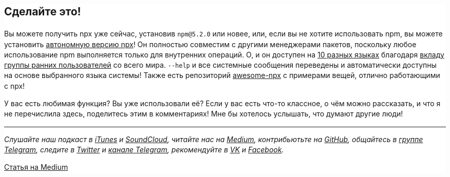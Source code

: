 ## Сделайте это!
Вы можете получить npx уже сейчас, установив `npm@5.2.0` или новее, или, если вы не хотите использовать npm, вы можете установить [автономную версию npx](https://npm.im/npx)! Он полностью совместим с другими менеджерами пакетов, поскольку любое использование npm выполняется только для внутренних операций. О, и он доступен на [10 разных языках](https://github.com/zkat/npx/tree/latest/locales) благодаря [вкладу группы ранних пользователей](https://github.com/zkat/npx/pulls?q=is%3Apr+is%3Aclosed+label%3Ai18n) со всего мира. `--help` и все системные сообщения переведены и автоматически доступны на основе выбранного языка системы! Также есть репозиторий [awesome-npx](https://github.com/js-n/awesome-npx) с примерами вещей, отлично работающими с npx!

У вас есть любимая функция? Вы уже использовали её? Если у вас есть что-то классное, о чём можно рассказать, и что я не перечислила здесь, поделитесь этим в комментариях! Мне бы хотелось услышать, что думают другие люди!

---

*Слушайте наш подкаст в [iTunes](https://itunes.apple.com/ru/podcast/девшахта/id1226773343) и [SoundCloud](https://soundcloud.com/devschacht), читайте нас на [Medium](https://medium.com/devschacht), контрибьютьте на [GitHub](https://github.com/devSchacht), общайтесь в [группе Telegram](https://t.me/devSchacht), следите в [Twitter](https://twitter.com/DevSchacht) и [канале Telegram](https://t.me/devSchachtChannel), рекомендуйте в [VK](https://vk.com/devschacht) и [Facebook](https://www.facebook.com/devSchacht).*

[Статья на Medium](https://medium.com/devschacht/introducing-npx-an-npm-package-runner-a72a658cd9e6)
